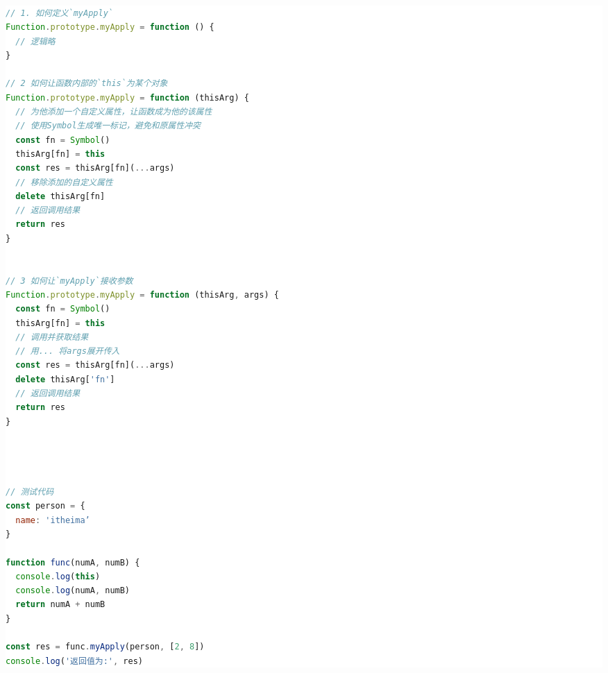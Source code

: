 
```javascript
// 1. 如何定义`myApply`
Function.prototype.myApply = function () {
  // 逻辑略
}

// 2 如何让函数内部的`this`为某个对象
Function.prototype.myApply = function (thisArg) {
  // 为他添加一个自定义属性，让函数成为他的该属性
  // 使用Symbol生成唯一标记，避免和原属性冲突
  const fn = Symbol()
  thisArg[fn] = this
  const res = thisArg[fn](...args)
  // 移除添加的自定义属性
  delete thisArg[fn]
  // 返回调用结果
  return res
}


// 3 如何让`myApply`接收参数
Function.prototype.myApply = function (thisArg, args) {
  const fn = Symbol()
  thisArg[fn] = this
  // 调用并获取结果
  // 用... 将args展开传入
  const res = thisArg[fn](...args)
  delete thisArg['fn']
  // 返回调用结果
  return res
}




// 测试代码
const person = {
  name: 'itheima’
}

function func(numA, numB) {
  console.log(this)
  console.log(numA, numB)
  return numA + numB
}

const res = func.myApply(person, [2, 8])
console.log('返回值为:', res)

```
